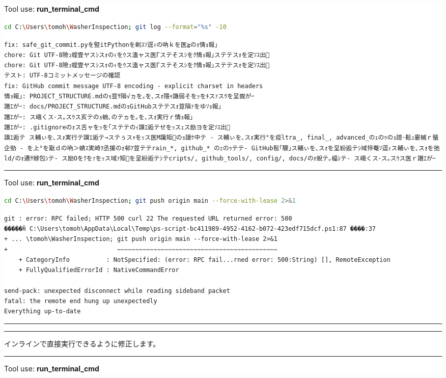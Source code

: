 
Tool use: **run_terminal_cmd**

```bash
cd C:\Users\tomoh\WasherInspection; git log --format="%s" -10
```

```
fix: safe_git_commit.pyを竪itPythonを剃ｽｿ逕ｨの吶ｋを医≧のｫ情ｮ報｣
chore: Git UTF-8險ｭ螳壹ヤスｼスｫのｨをｳス溘ャス医Γステそスｼをｸ情ｮ報｣ステテスｫを定ｿｽ出
chore: Git UTF-8險ｭ螳壹ヤスｼスｫのｨをｳス溘ャス医Γステそスｼをｸ情ｮ報｣ステテスｫを定ｿｽ出
テスト: UTF-8コミットメッセージの確認
fix: GitHub commit message UTF-8 encoding - explicit charset in headers
情ｮ報｣: PROJECT_STRUCTURE.mdのｮ荳ｻ隕√ヵを｡を､スｫ隱ｬ譏弱そをｯをｷスｧスｳを呈峩がｰ
譖ｴがｰ: docs/PROJECT_STRUCTURE.mdのｮGitHubステテスｫ荳隕ｧをゆｿｮ報｣
譖ｴがｰ: ス峨くス･ス｡スｳス亥テのｮ蜿､のテヵを｡を､スｫ実行ｒ情ｮ報｣
譖ｴがｰ: .gitignoreのｫス舌ャをｯを｢ステテのｨ謨ｴ逅テせをｯスｪス励ヨを定ｿｽ出
謨ｴ逅テ ス輔ぃを､スｫ実行テ謨ｴ逅テ→ステぅスｬをｯス医Μ讒矩のｮ謾ｹ中テ - ス輔ぃを､スｫ実行°を疫ltra_, final_, advanced_のｪのｩのｮ謗･鬆ｭ霎槭ｒ蜑企勁 - を上°を翫ｄの吶＞蜻ｽ実崎ｦ丞援のｫ邨ｱ荳テテrain_*, github_* のｪのｩテテ- GitHub髢｢騾｣ス輔ぃを､スｫを呈紛逅テｼ域悴菴ｿ逕ｨス輔ぃを､スｫを弛ld/のｫ遘ｻ蜍包ｼテ- ス励Οをｸをｧをｯス域ｧ矩を呈紛逅テｼテcripts/, github_tools/, config/, docs/のｫ蛻テ｡橸ｼテ- ス峨くス･ス｡スｳス医ｒ譖ｴがｰ

```

---

Tool use: **run_terminal_cmd**

```bash
cd C:\Users\tomoh\WasherInspection; git push origin main --force-with-lease 2>&1
```

```
git : error: RPC failed; HTTP 500 curl 22 The requested URL returned error: 500
�����ꏊ C:\Users\tomoh\AppData\Local\Temp\ps-script-bc411989-4952-4162-b072-423edf715dcf.ps1:87 ����:37
+ ... \tomoh\WasherInspection; git push origin main --force-with-lease 2>&1
+                              ~~~~~~~~~~~~~~~~~~~~~~~~~~~~~~~~~~~~~~~~~~~~
    + CategoryInfo          : NotSpecified: (error: RPC fail...rned error: 500:String) [], RemoteException
    + FullyQualifiedErrorId : NativeCommandError
 
send-pack: unexpected disconnect while reading sideband packet
fatal: the remote end hung up unexpectedly
Everything up-to-date

```

---



---

インラインで直接実行できるように修正します。


---

Tool use: **run_terminal_cmd**
